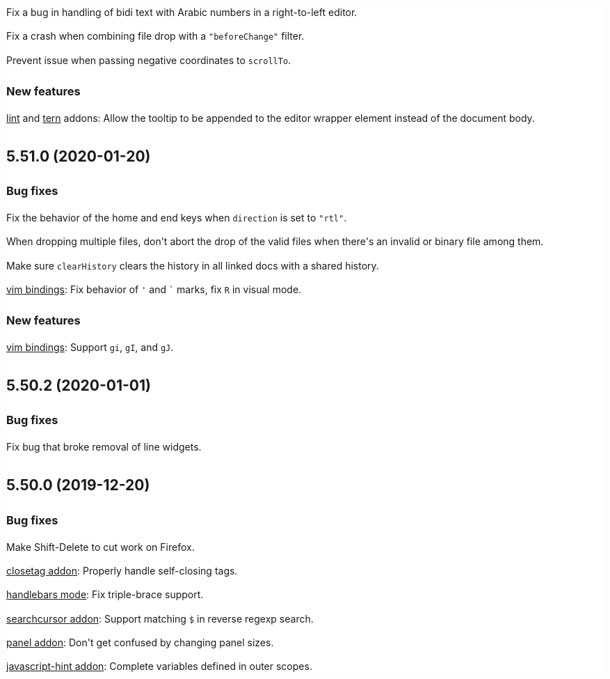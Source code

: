 Fix a bug in handling of bidi text with Arabic numbers in a right-to-left editor.

Fix a crash when combining file drop with a `"beforeChange"` filter.

Prevent issue when passing negative coordinates to `scrollTo`.

### New features

[lint](https://codemirror.net/doc/manual.html#addon_lint) and [tern](https://codemirror.net/demo/tern.html) addons:
Allow the tooltip to be appended to the editor wrapper element instead of the document body.

## 5.51.0 (2020-01-20)

### Bug fixes

Fix the behavior of the home and end keys when `direction` is set to `"rtl"`.

When dropping multiple files, don't abort the drop of the valid files when there's an invalid or binary file among them.

Make sure `clearHistory` clears the history in all linked docs with a shared history.

[vim bindings](https://codemirror.net/demo/vim.html): Fix behavior of `'` and `` ` `` marks, fix `R` in visual mode.

### New features

[vim bindings](https://codemirror.net/demo/vim.html): Support `gi`, `gI`, and `gJ`.

## 5.50.2 (2020-01-01)

### Bug fixes

Fix bug that broke removal of line widgets.

## 5.50.0 (2019-12-20)

### Bug fixes

Make Shift-Delete to cut work on Firefox.

[closetag addon](https://codemirror.net/demo/closetag.html): Properly handle self-closing tags.

[handlebars mode](https://codemirror.net/mode/handlebars/): Fix triple-brace support.

[searchcursor addon](https://codemirror.net/doc/manual.html#addon_searchcursor): Support matching `$` in reverse regexp
search.

[panel addon](https://codemirror.net/doc/manual.html#addon_panel): Don't get confused by changing panel sizes.

[javascript-hint addon](https://codemirror.net/doc/manual.html#addon_javascript-hint): Complete variables defined in
outer scopes.
